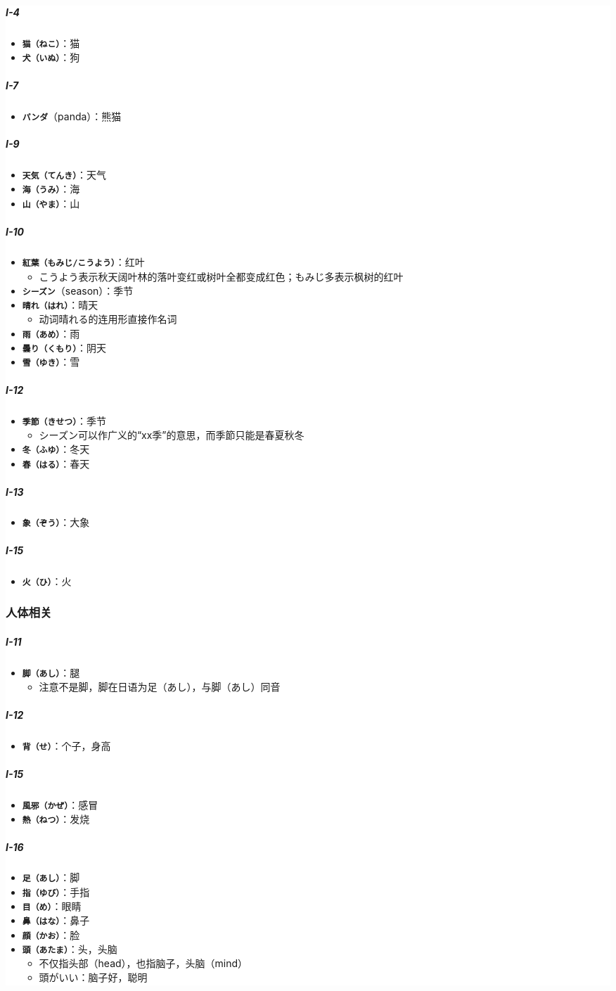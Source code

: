 ##### I-4
- **`猫（ねこ）`**：猫
- **`犬（いぬ）`**：狗

##### I-7
- **`パンダ`**（panda）：熊猫

##### I-9
- **`天気（てんき）`**：天气
- **`海（うみ）`**：海
- **`山（やま）`**：山

##### I-10
- **`紅葉（もみじ/こうよう）`**：红叶
  - こうよう表示秋天阔叶林的落叶变红或树叶全都变成红色；もみじ多表示枫树的红叶
- **`シーズン`**（season）：季节
- **`晴れ（はれ）`**：晴天
  - 动词晴れる的连用形直接作名词
- **`雨（あめ）`**：雨
- **`曇り（くもり）`**：阴天
- **`雪（ゆき）`**：雪

##### I-12
- **`季節（きせつ）`**：季节
  - シーズン可以作广义的“xx季”的意思，而季節只能是春夏秋冬
- **`冬（ふゆ）`**：冬天
- **`春（はる）`**：春天

##### I-13
- **`象（ぞう）`**：大象

##### I-15
- **`火（ひ）`**：火


### **人体相关**

##### I-11
- **`脚（あし）`**：腿
  - 注意不是脚，脚在日语为足（あし），与脚（あし）同音

##### I-12
- **`背（せ）`**：个子，身高

##### I-15
- **`風邪（かぜ）`**：感冒
- **`熱（ねつ）`**：发烧

##### I-16
- **`足（あし）`**：脚
- **`指（ゆび）`**：手指
- **`目（め）`**：眼睛
- **`鼻（はな）`**：鼻子
- **`顔（かお）`**：脸
- **`頭（あたま）`**：头，头脑
  - 不仅指头部（head），也指脑子，头脑（mind）
  - 頭がいい：脑子好，聪明
